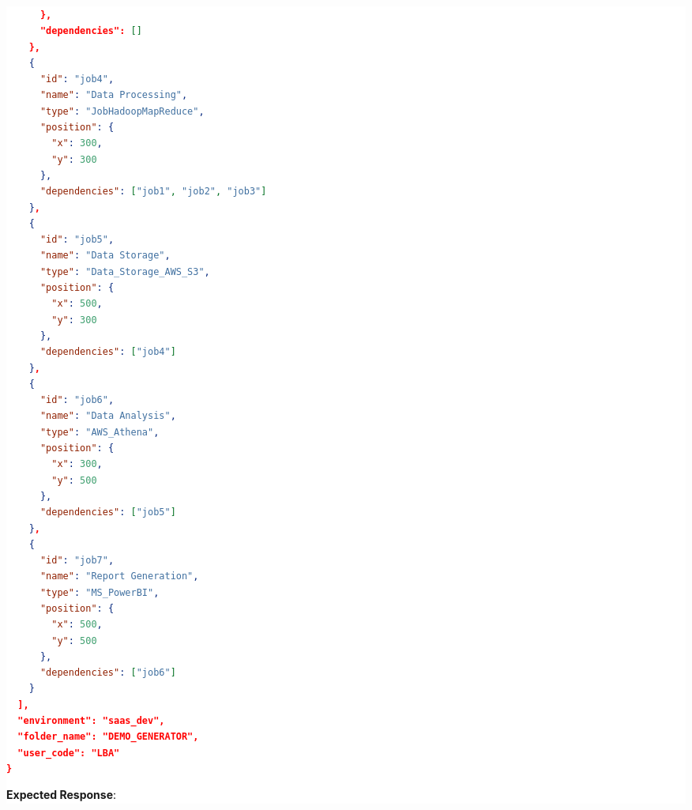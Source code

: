 ```json
      },
      "dependencies": []
    },
    {
      "id": "job4",
      "name": "Data Processing",
      "type": "JobHadoopMapReduce",
      "position": {
        "x": 300,
        "y": 300
      },
      "dependencies": ["job1", "job2", "job3"]
    },
    {
      "id": "job5",
      "name": "Data Storage",
      "type": "Data_Storage_AWS_S3",
      "position": {
        "x": 500,
        "y": 300
      },
      "dependencies": ["job4"]
    },
    {
      "id": "job6",
      "name": "Data Analysis",
      "type": "AWS_Athena",
      "position": {
        "x": 300,
        "y": 500
      },
      "dependencies": ["job5"]
    },
    {
      "id": "job7",
      "name": "Report Generation",
      "type": "MS_PowerBI",
      "position": {
        "x": 500,
        "y": 500
      },
      "dependencies": ["job6"]
    }
  ],
  "environment": "saas_dev",
  "folder_name": "DEMO_GENERATOR",
  "user_code": "LBA"
}
```

**Expected Response**:
